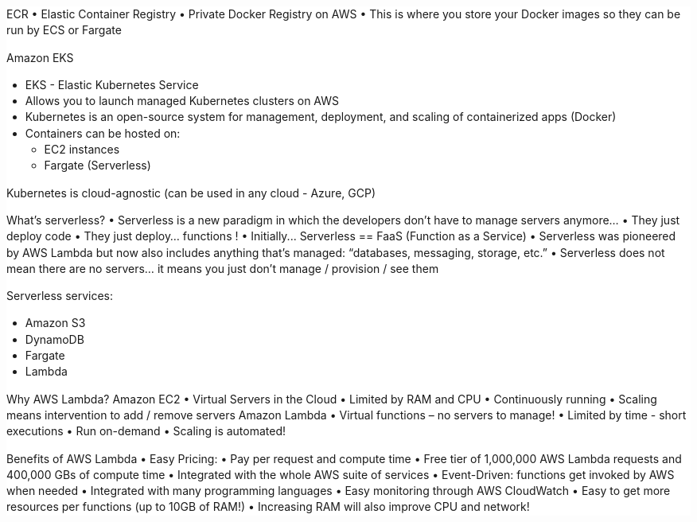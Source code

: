 ECR
• Elastic Container Registry
• Private Docker Registry on AWS
• This is where you store your Docker images so they can be run by ECS or Fargate

Amazon EKS
- EKS - Elastic Kubernetes Service
- Allows you to launch managed Kubernetes clusters on AWS
- Kubernetes is an open-source system for management, deployment, and scaling of containerized apps (Docker)
- Containers can be hosted on:
    + EC2 instances
    + Fargate (Serverless)

Kubernetes is cloud-agnostic
(can be used in any cloud - Azure, GCP)

What’s serverless?
• Serverless is a new paradigm in which the developers don’t have to manage servers anymore…
• They just deploy code
• They just deploy… functions !
• Initially... Serverless == FaaS (Function as a Service)
• Serverless was pioneered by AWS Lambda but now also includes anything that’s managed: “databases, messaging, storage, etc.”
• Serverless does not mean there are no servers… it means you just don’t manage / provision / see them

Serverless services:
- Amazon S3
- DynamoDB
- Fargate
- Lambda

Why AWS Lambda?
Amazon EC2
• Virtual Servers in the Cloud
• Limited by RAM and CPU
• Continuously running
• Scaling means intervention to add / remove servers
Amazon Lambda
• Virtual functions – no servers to manage!
• Limited by time - short executions
• Run on-demand
• Scaling is automated!

Benefits of AWS Lambda
• Easy Pricing:
• Pay per request and compute time
• Free tier of 1,000,000 AWS Lambda requests and 400,000 GBs of compute time
• Integrated with the whole AWS suite of services
• Event-Driven: functions get invoked by AWS when needed
• Integrated with many programming languages
• Easy monitoring through AWS CloudWatch
• Easy to get more resources per functions (up to 10GB of RAM!)
• Increasing RAM will also improve CPU and network!
